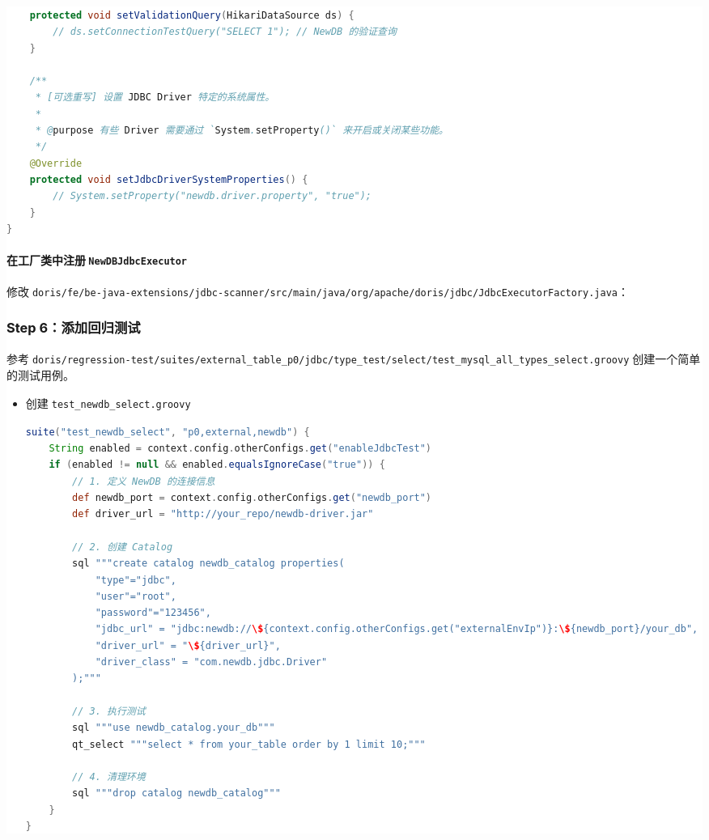 ```java
    protected void setValidationQuery(HikariDataSource ds) {
        // ds.setConnectionTestQuery("SELECT 1"); // NewDB 的验证查询
    }

    /**
     * [可选重写] 设置 JDBC Driver 特定的系统属性。
     * 
     * @purpose 有些 Driver 需要通过 `System.setProperty()` 来开启或关闭某些功能。
     */
    @Override
    protected void setJdbcDriverSystemProperties() {
        // System.setProperty("newdb.driver.property", "true");
    }
}
```



#### 在工厂类中注册 `NewDBJdbcExecutor`

修改 `doris/fe/be-java-extensions/jdbc-scanner/src/main/java/org/apache/doris/jdbc/JdbcExecutorFactory.java`：

### Step 6：添加回归测试

参考 `doris/regression-test/suites/external_table_p0/jdbc/type_test/select/test_mysql_all_types_select.groovy` 创建一个简单的测试用例。

* 创建 `test_newdb_select.groovy`

  ```groovy
  suite("test_newdb_select", "p0,external,newdb") {
      String enabled = context.config.otherConfigs.get("enableJdbcTest")
      if (enabled != null && enabled.equalsIgnoreCase("true")) {
          // 1. 定义 NewDB 的连接信息
          def newdb_port = context.config.otherConfigs.get("newdb_port")
          def driver_url = "http://your_repo/newdb-driver.jar"

          // 2. 创建 Catalog
          sql """create catalog newdb_catalog properties(
              "type"="jdbc",
              "user"="root",
              "password"="123456",
              "jdbc_url" = "jdbc:newdb://\${context.config.otherConfigs.get("externalEnvIp")}:\${newdb_port}/your_db",
              "driver_url" = "\${driver_url}",
              "driver_class" = "com.newdb.jdbc.Driver"
          );"""

          // 3. 执行测试
          sql """use newdb_catalog.your_db"""
          qt_select """select * from your_table order by 1 limit 10;"""

          // 4. 清理环境
          sql """drop catalog newdb_catalog"""
      }
  }
  ```
